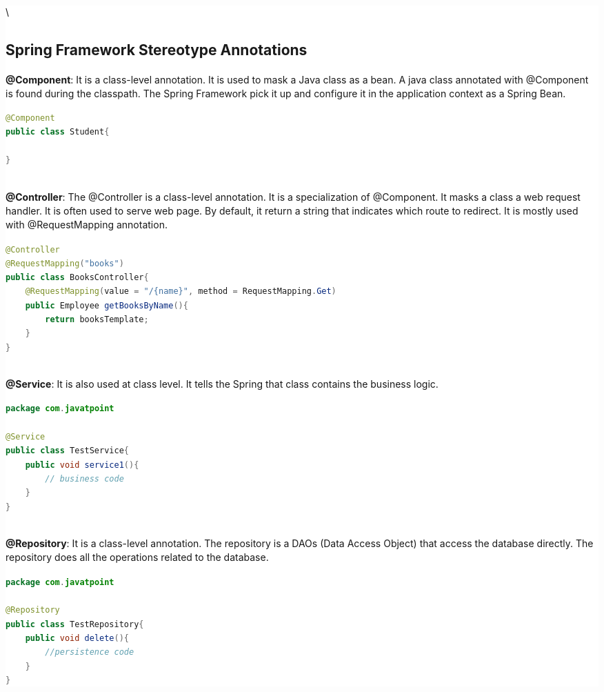 \

## Spring Framework Stereotype Annotations

**@Component**: It is a class-level annotation. It is used to mask a Java class as a bean. A java class annotated with @Component is found during
the classpath. The Spring Framework pick it up and configure it in the application context as a Spring Bean.

```java
@Component
public class Student{

}
```

\
**@Controller**: The @Controller is a class-level annotation. It is a specialization of @Component. It masks a class a web request handler. It is
often used to serve web page. By default, it return a string that indicates which route to redirect. It is mostly used with @RequestMapping annotation.

```java
@Controller
@RequestMapping("books")
public class BooksController{
    @RequestMapping(value = "/{name}", method = RequestMapping.Get)
    public Employee getBooksByName(){
        return booksTemplate;
    }
}
```

\
**@Service**: It is also used at class level. It tells the Spring that class contains the business logic.

```java
package com.javatpoint

@Service
public class TestService{
    public void service1(){
        // business code
    }
}
```

\
**@Repository**: It is a class-level annotation. The repository is a DAOs (Data Access Object) that access the database directly. The repository does all
the operations related to the database.

```java
package com.javatpoint

@Repository
public class TestRepository{
    public void delete(){
        //persistence code
    }
}
```
